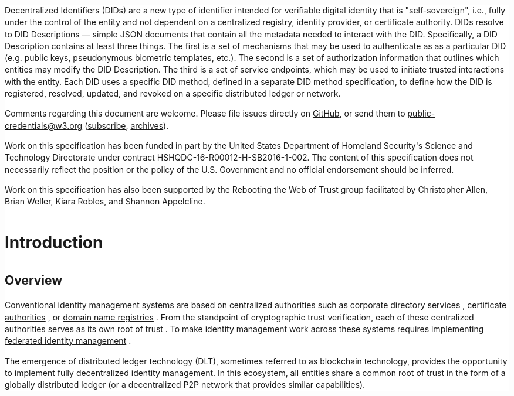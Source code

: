 Decentralized Identifiers (DIDs) are a new type of identifier intended for
verifiable digital identity that is "self-sovereign", i.e., fully under the
control of the entity and not dependent on a centralized registry, identity
provider, or certificate authority. DIDs resolve to DID Descriptions — simple
JSON documents that contain all the metadata needed to interact with the DID.
Specifically, a DID Description contains at least three things. The first is a
set of mechanisms that may be used to authenticate as as a particular DID
(e.g. public keys, pseudonymous biometric templates, etc.). The second is a
set of authorization information that outlines which entities may modify the
DID Description. The third is a set of service endpoints, which may be used to
initiate trusted interactions with the entity. Each DID uses a specific DID
method, defined in a separate DID method specification, to define how the DID
is registered, resolved, updated, and revoked on a specific distributed ledger
or network.

Comments regarding this document are welcome. Please file issues directly on
[GitHub](https://github.com/w3c-ccg/did-spec/issues/), or send them to
[public-credentials@w3.org](mailto:public-credentials@w3.org)
([subscribe](mailto:public-credentials-request@w3.org?subject=subscribe),
[archives](https://lists.w3.org/Archives/Public/public-credentials/)).

Work on this specification has been funded in part by the United States
Department of Homeland Security's Science and Technology Directorate under
contract HSHQDC-16-R00012-H-SB2016-1-002. The content of this specification
does not necessarily reflect the position or the policy of the U.S. Government
and no official endorsement should be inferred.

Work on this specification has also been supported by the Rebooting the Web of
Trust group facilitated by Christopher Allen, Brian Weller, Kiara Robles, and
Shannon Appelcline.

# Introduction

## Overview

Conventional [identity
management](https://en.wikipedia.org/wiki/Identity_management) systems are
based on centralized authorities such as corporate [directory
services](https://en.wikipedia.org/wiki/Directory_service) , [certificate
authorities](https://en.wikipedia.org/wiki/Certificate_authority) , or [domain
name registries](https://en.wikipedia.org/wiki/Domain_name_registry) . From
the standpoint of cryptographic trust verification, each of these centralized
authorities serves as its own [root of
trust](https://en.wikipedia.org/wiki/Trust_anchor) . To make identity
management work across these systems requires implementing [federated identity
management](https://en.wikipedia.org/wiki/Federated_identity) .

The emergence of distributed ledger technology (DLT), sometimes referred to as
blockchain technology, provides the opportunity to implement fully
decentralized identity management. In this ecosystem, all entities share a
common root of trust in the form of a globally distributed ledger (or a
decentralized P2P network that provides similar capabilities).
